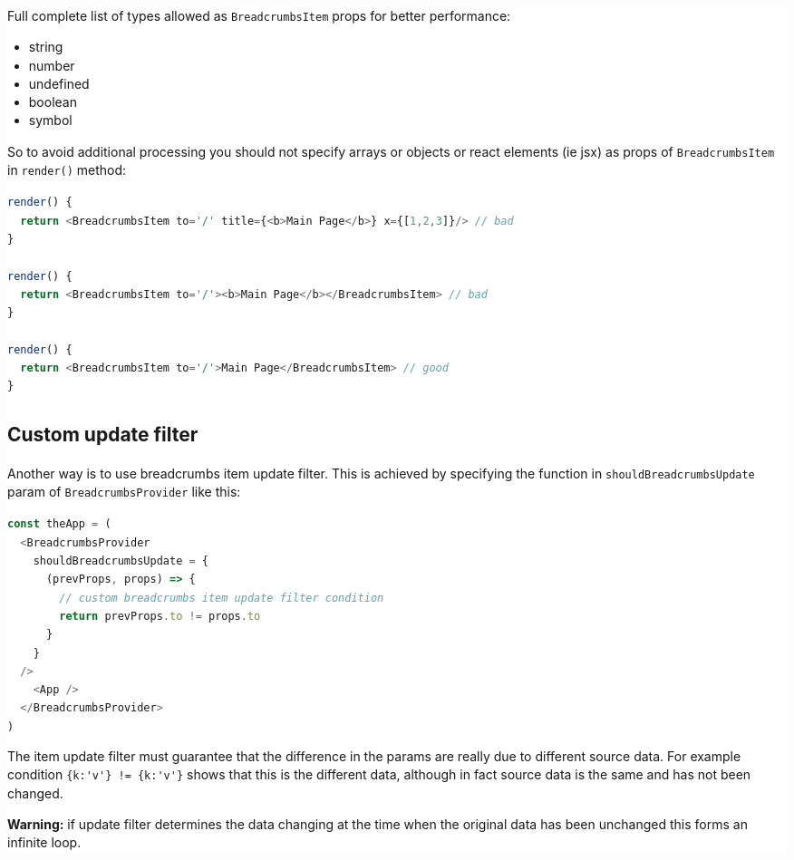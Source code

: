 Full complete list of types allowed as `BreadcrumbsItem` props for better
performance:

* string
* number
* undefined
* boolean
* symbol

So to avoid additional processing you should not specify arrays or objects or react
elements (ie jsx) as props of `BreadcrumbsItem` in `render()` method:

``` javascript
render() {
  return <BreadcrumbsItem to='/' title={<b>Main Page</b>} x={[1,2,3]}/> // bad
}

render() {
  return <BreadcrumbsItem to='/'><b>Main Page</b></BreadcrumbsItem> // bad
}

render() {
  return <BreadcrumbsItem to='/'>Main Page</BreadcrumbsItem> // good
}
```


## Custom update filter

Another way is to use breadcrumbs item update filter. This is achieved by
specifying the function in `shouldBreadcrumbsUpdate` param of
`BreadcrumbsProvider` like this:

``` javascript
const theApp = (
  <BreadcrumbsProvider
    shouldBreadcrumbsUpdate = {
      (prevProps, props) => {
        // custom breadcrumbs item update filter condition
        return prevProps.to != props.to
      }
    }
  />
    <App />
  </BreadcrumbsProvider>
)
```

The item update filter must guarantee that the difference in the params
are really due to different source data. For example condition
`{k:'v'} != {k:'v'}` shows that this is the different data, although in
fact source data is the same and has not been changed.

**Warning:** if update filter determines the data changing at the time when
the original data has been unchanged this forms an infinite loop.
